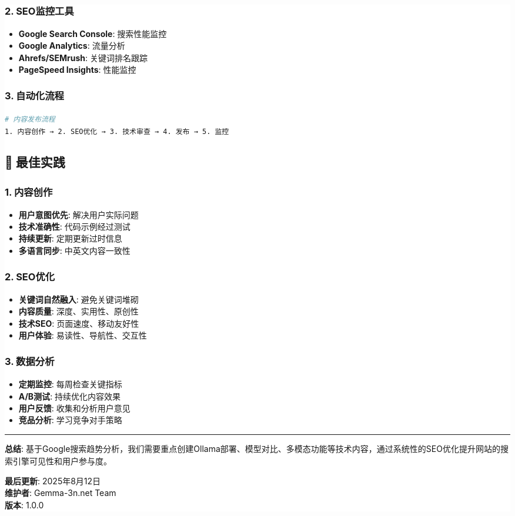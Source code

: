 
### 2. SEO监控工具
- **Google Search Console**: 搜索性能监控
- **Google Analytics**: 流量分析
- **Ahrefs/SEMrush**: 关键词排名跟踪
- **PageSpeed Insights**: 性能监控

### 3. 自动化流程
```bash
# 内容发布流程
1. 内容创作 → 2. SEO优化 → 3. 技术审查 → 4. 发布 → 5. 监控
```

## 📝 最佳实践

### 1. 内容创作
- **用户意图优先**: 解决用户实际问题
- **技术准确性**: 代码示例经过测试
- **持续更新**: 定期更新过时信息
- **多语言同步**: 中英文内容一致性

### 2. SEO优化
- **关键词自然融入**: 避免关键词堆砌
- **内容质量**: 深度、实用性、原创性
- **技术SEO**: 页面速度、移动友好性
- **用户体验**: 易读性、导航性、交互性

### 3. 数据分析
- **定期监控**: 每周检查关键指标
- **A/B测试**: 持续优化内容效果
- **用户反馈**: 收集和分析用户意见
- **竞品分析**: 学习竞争对手策略

---

**总结**: 基于Google搜索趋势分析，我们需要重点创建Ollama部署、模型对比、多模态功能等技术内容，通过系统性的SEO优化提升网站的搜索引擎可见性和用户参与度。

**最后更新**: 2025年8月12日  
**维护者**: Gemma-3n.net Team  
**版本**: 1.0.0
